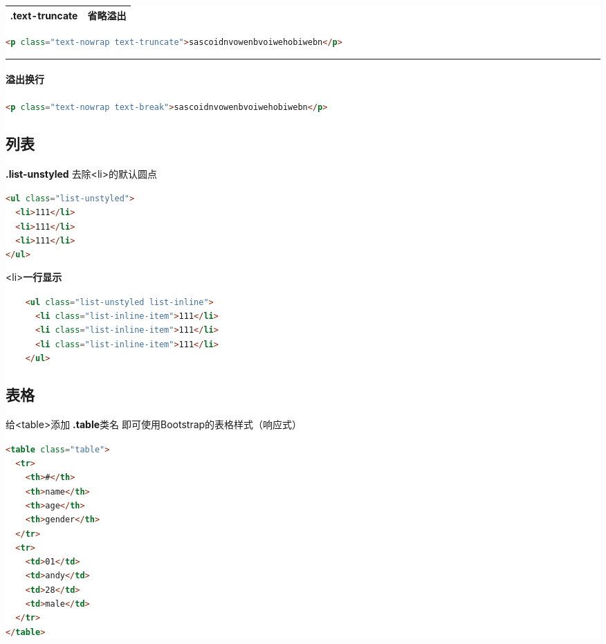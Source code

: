 | **.text-truncate** | 省略溢出 |
| ------------------ | -------- |

```html
<p class="text-nowrap text-truncate">sascoidnvowenbvoiwehobiwebn</p>
```

---

#### 溢出换行

```html
<p class="text-nowrap text-break">sascoidnvowenbvoiwehobiwebn</p>
```





## 列表

**.list-unstyled** 	去除<li\>的默认圆点

```html
<ul class="list-unstyled">
  <li>111</li>
  <li>111</li>
  <li>111</li>
</ul>
```

<li\>**一行显示**

```html
    <ul class="list-unstyled list-inline">
      <li class="list-inline-item">111</li>
      <li class="list-inline-item">111</li>
      <li class="list-inline-item">111</li>
    </ul>
```





## 表格

给<table\>添加  **.table**类名 即可使用Bootstrap的表格样式（响应式）

```html
<table class="table">
  <tr>
    <th>#</th>
    <th>name</th>
    <th>age</th>
    <th>gender</th>
  </tr>
  <tr>
    <td>01</td>
    <td>andy</td>
    <td>28</td>
    <td>male</td>
  </tr>
</table>
```
